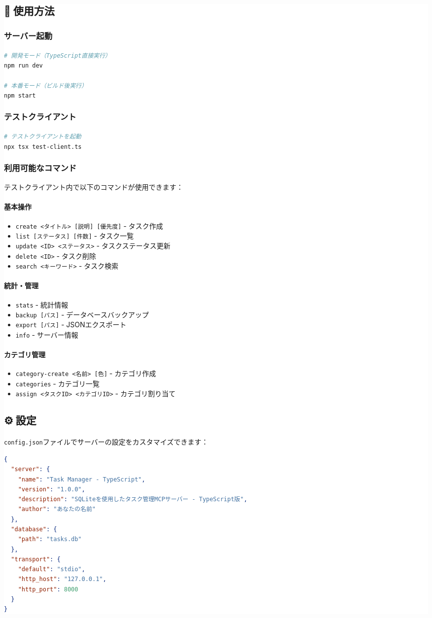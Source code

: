 ## 🚀 使用方法

### サーバー起動

```bash
# 開発モード（TypeScript直接実行）
npm run dev

# 本番モード（ビルド後実行）
npm start
```

### テストクライアント

```bash
# テストクライアントを起動
npx tsx test-client.ts
```

### 利用可能なコマンド

テストクライアント内で以下のコマンドが使用できます：

#### 基本操作
- `create <タイトル> [説明] [優先度]` - タスク作成
- `list [ステータス] [件数]` - タスク一覧
- `update <ID> <ステータス>` - タスクステータス更新
- `delete <ID>` - タスク削除
- `search <キーワード>` - タスク検索

#### 統計・管理
- `stats` - 統計情報
- `backup [パス]` - データベースバックアップ
- `export [パス]` - JSONエクスポート
- `info` - サーバー情報

#### カテゴリ管理
- `category-create <名前> [色]` - カテゴリ作成
- `categories` - カテゴリ一覧
- `assign <タスクID> <カテゴリID>` - カテゴリ割り当て

## ⚙️ 設定

`config.json`ファイルでサーバーの設定をカスタマイズできます：

```json
{
  "server": {
    "name": "Task Manager - TypeScript",
    "version": "1.0.0",
    "description": "SQLiteを使用したタスク管理MCPサーバー - TypeScript版",
    "author": "あなたの名前"
  },
  "database": {
    "path": "tasks.db"
  },
  "transport": {
    "default": "stdio",
    "http_host": "127.0.0.1",
    "http_port": 8000
  }
}
```
